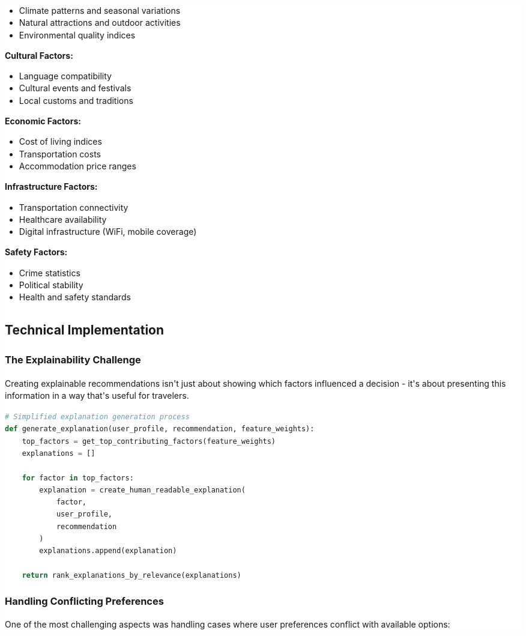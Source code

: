 - Climate patterns and seasonal variations
- Natural attractions and outdoor activities
- Environmental quality indices

**Cultural Factors:**

- Language compatibility
- Cultural events and festivals
- Local customs and traditions

**Economic Factors:**

- Cost of living indices
- Transportation costs
- Accommodation price ranges

**Infrastructure Factors:**

- Transportation connectivity
- Healthcare availability
- Digital infrastructure (WiFi, mobile coverage)

**Safety Factors:**

- Crime statistics
- Political stability
- Health and safety standards

## Technical Implementation

### The Explainability Challenge

Creating explainable recommendations isn't just about showing which factors influenced a decision - it's about presenting this information in a way that's useful for travelers.

```python
# Simplified explanation generation process
def generate_explanation(user_profile, recommendation, feature_weights):
    top_factors = get_top_contributing_factors(feature_weights)
    explanations = []

    for factor in top_factors:
        explanation = create_human_readable_explanation(
            factor,
            user_profile,
            recommendation
        )
        explanations.append(explanation)

    return rank_explanations_by_relevance(explanations)
```

### Handling Conflicting Preferences

One of the most challenging aspects was handling cases where user preferences conflict with available options:
